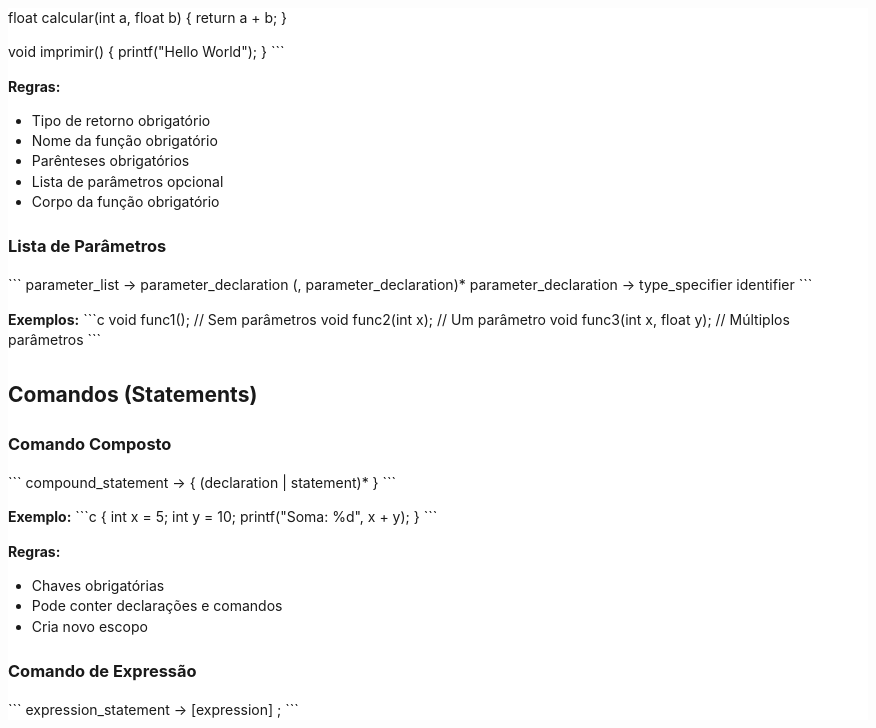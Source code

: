float calcular(int a, float b) {
    return a + b;
}

void imprimir() {
    printf("Hello World");
}
\`\`\`

**Regras:**
- Tipo de retorno obrigatório
- Nome da função obrigatório
- Parênteses obrigatórios
- Lista de parâmetros opcional
- Corpo da função obrigatório

### Lista de Parâmetros
\`\`\`
parameter_list → parameter_declaration (, parameter_declaration)*
parameter_declaration → type_specifier identifier
\`\`\`

**Exemplos:**
\`\`\`c
void func1();                    // Sem parâmetros
void func2(int x);              // Um parâmetro
void func3(int x, float y);     // Múltiplos parâmetros
\`\`\`

## Comandos (Statements)

### Comando Composto
\`\`\`
compound_statement → { (declaration | statement)* }
\`\`\`

**Exemplo:**
\`\`\`c
{
    int x = 5;
    int y = 10;
    printf("Soma: %d", x + y);
}
\`\`\`

**Regras:**
- Chaves obrigatórias
- Pode conter declarações e comandos
- Cria novo escopo

### Comando de Expressão
\`\`\`
expression_statement → [expression] ;
\`\`\`
